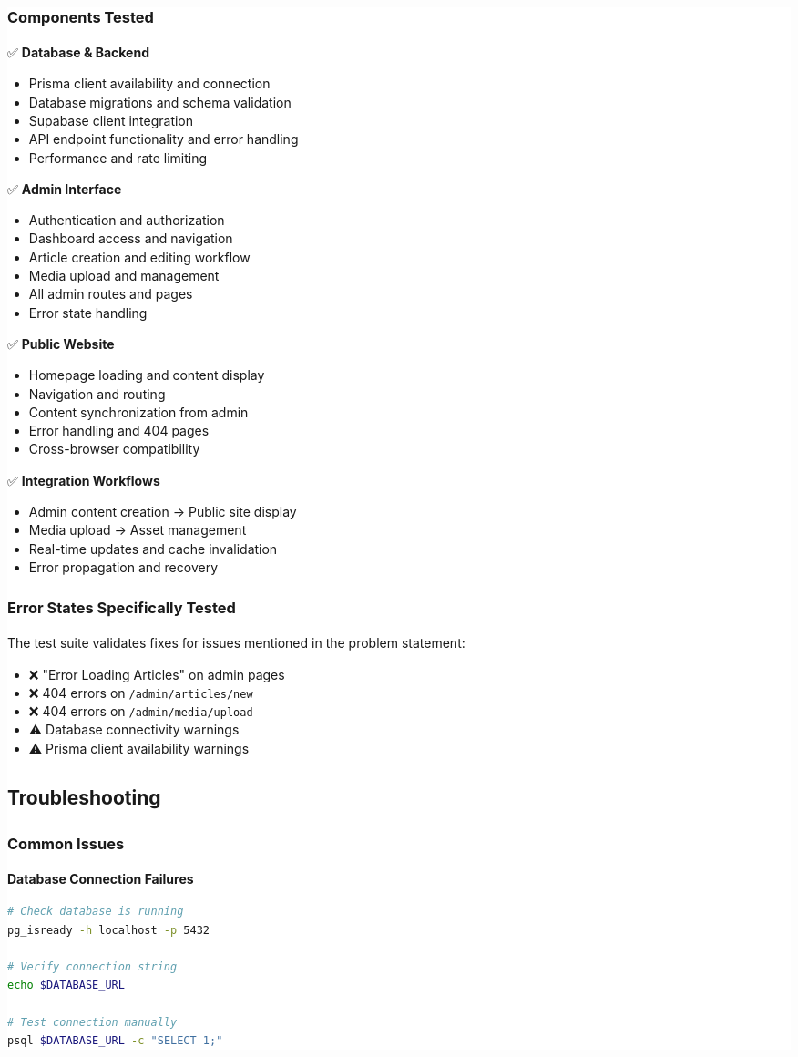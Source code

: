 ### Components Tested

✅ **Database & Backend**
- Prisma client availability and connection
- Database migrations and schema validation
- Supabase client integration
- API endpoint functionality and error handling
- Performance and rate limiting

✅ **Admin Interface**
- Authentication and authorization
- Dashboard access and navigation
- Article creation and editing workflow
- Media upload and management
- All admin routes and pages
- Error state handling

✅ **Public Website**
- Homepage loading and content display
- Navigation and routing
- Content synchronization from admin
- Error handling and 404 pages
- Cross-browser compatibility

✅ **Integration Workflows**
- Admin content creation → Public site display
- Media upload → Asset management
- Real-time updates and cache invalidation
- Error propagation and recovery

### Error States Specifically Tested

The test suite validates fixes for issues mentioned in the problem statement:

- ❌ "Error Loading Articles" on admin pages
- ❌ 404 errors on `/admin/articles/new`
- ❌ 404 errors on `/admin/media/upload`
- ⚠️ Database connectivity warnings
- ⚠️ Prisma client availability warnings

## Troubleshooting

### Common Issues

**Database Connection Failures**
```bash
# Check database is running
pg_isready -h localhost -p 5432

# Verify connection string
echo $DATABASE_URL

# Test connection manually
psql $DATABASE_URL -c "SELECT 1;"
```
